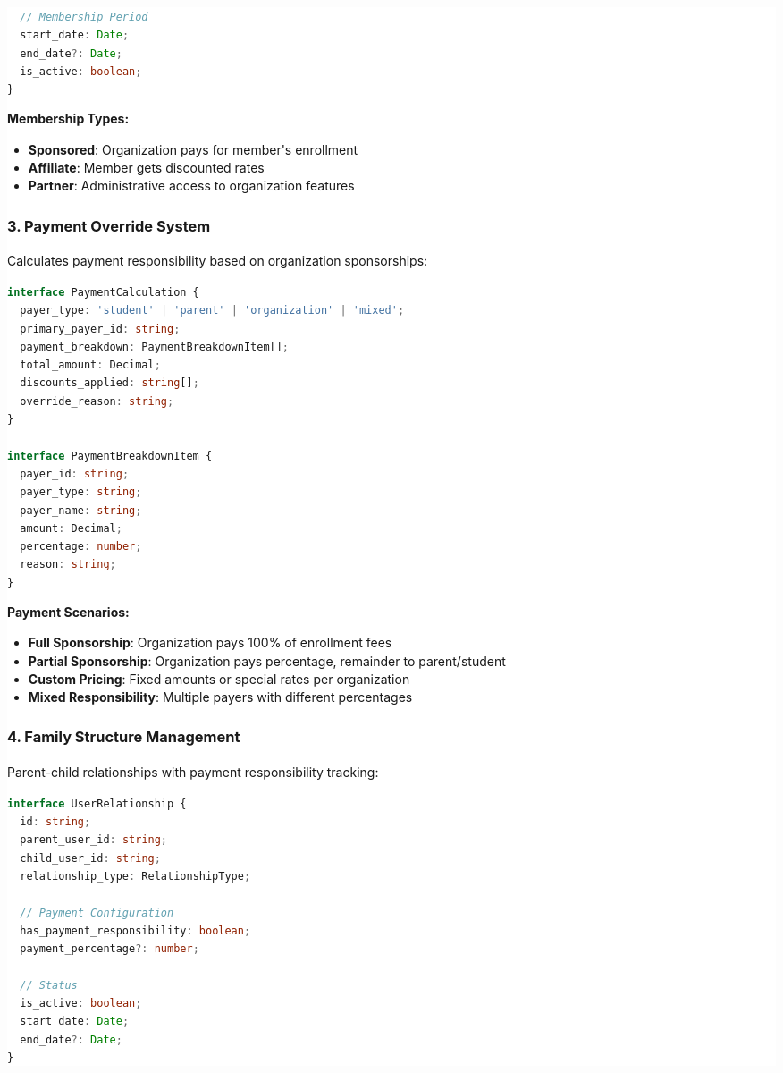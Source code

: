 ```typescript
  // Membership Period
  start_date: Date;
  end_date?: Date;
  is_active: boolean;
}
```

**Membership Types:**
- **Sponsored**: Organization pays for member's enrollment
- **Affiliate**: Member gets discounted rates
- **Partner**: Administrative access to organization features

### 3. Payment Override System

Calculates payment responsibility based on organization sponsorships:

```typescript
interface PaymentCalculation {
  payer_type: 'student' | 'parent' | 'organization' | 'mixed';
  primary_payer_id: string;
  payment_breakdown: PaymentBreakdownItem[];
  total_amount: Decimal;
  discounts_applied: string[];
  override_reason: string;
}

interface PaymentBreakdownItem {
  payer_id: string;
  payer_type: string;
  payer_name: string;
  amount: Decimal;
  percentage: number;
  reason: string;
}
```

**Payment Scenarios:**
- **Full Sponsorship**: Organization pays 100% of enrollment fees
- **Partial Sponsorship**: Organization pays percentage, remainder to parent/student
- **Custom Pricing**: Fixed amounts or special rates per organization
- **Mixed Responsibility**: Multiple payers with different percentages

### 4. Family Structure Management

Parent-child relationships with payment responsibility tracking:

```typescript
interface UserRelationship {
  id: string;
  parent_user_id: string;
  child_user_id: string;
  relationship_type: RelationshipType;
  
  // Payment Configuration
  has_payment_responsibility: boolean;
  payment_percentage?: number;
  
  // Status
  is_active: boolean;
  start_date: Date;
  end_date?: Date;
}
```
